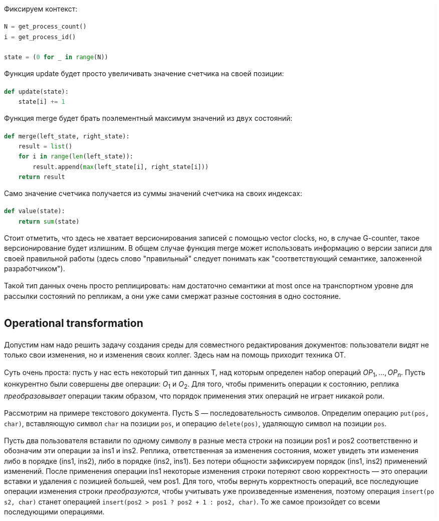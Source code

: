 Фиксируем контекст:

```python
N = get_process_count()
i = get_process_id()

state = (0 for _ in range(N))
```

Функция update будет просто увеличивать значение счетчика на своей позиции:

```python
def update(state):
    state[i] += 1
```

Функция merge будет брать поэлементный максимум значений из двух состояний:

```python
def merge(left_state, right_state):
    result = list()
    for i in range(len(left_state)):
        result.append(max(left_state[i], right_state[i]))
    return result
```

Само значение счетчика получается из суммы значений счетчика на своих индексах:

```python
def value(state):
    return sum(state)
```

Стоит отметить, что здесь не хватает версионирования записей с помощью vector clocks, но, в случае G-counter, такое версионирование будет излишним. В общем случае функция merge может использовать информацию о версии записи для своей правильной работы (здесь слово "правильный" следует понимать как "соответствующий семантике, заложенной разработчиком").

Такой тип данных очень просто реплицировать: нам достаточно семантики at most once на транспортном уровне для рассылки состояний по репликам, а они уже сами смержат разные состояния в одно состояние.

## Operational transformation

Допустим нам надо решить задачу создания среды для совместного редактирования документов: пользователи видят не только свои изменения, но и изменения своих коллег. Здесь нам на помощь приходит техника OT.

Суть очень проста: пусть у нас есть некоторый тип данных T, над которым определен набор операций $OP_1, \ldots, OP_n$. Пусть конкурентно были совершены две операции: $O_1$ и $O_2$. Для того, чтобы применить операции к состоянию, реплика *преобразовывает* операции таким образом, что порядок применения этих операций не играет никакой роли.

Рассмотрим на примере текстового документа. Пусть S — последовательность символов. Определим операцию `put(pos, char)`, вставляющую символ `char` на позиции `pos`, и операцию `delete(pos)`, удаляющую символ на позиции `pos`. 

Пусть два пользователя вставили по одному символу в разные места строки на позиции pos1 и pos2 соответственно и обозначим эти операции за ins1 и ins2. Реплика, ответственная за изменения состояния, может увидеть эти изменения либо в порядке (ins1, ins2), либо в порядке (ins2, ins1). Без потери общности зафиксируем порядок (ins1, ins2) применений изменений. После применения операции ins1 некоторые изменения строки потеряют свою корректность — это операции вставки и удаления с позицией большей, чем pos1. Для того, чтобы вернуть корректность операций, все последующие операции изменения строки *преобразуются*, чтобы учитывать уже произведенные изменения, поэтому операция `insert(pos2, char)` станет операцией `insert(pos2 > pos1 ? pos2 + 1 : pos2, char)`. То же самое произойдет со всеми последующими операциями.

